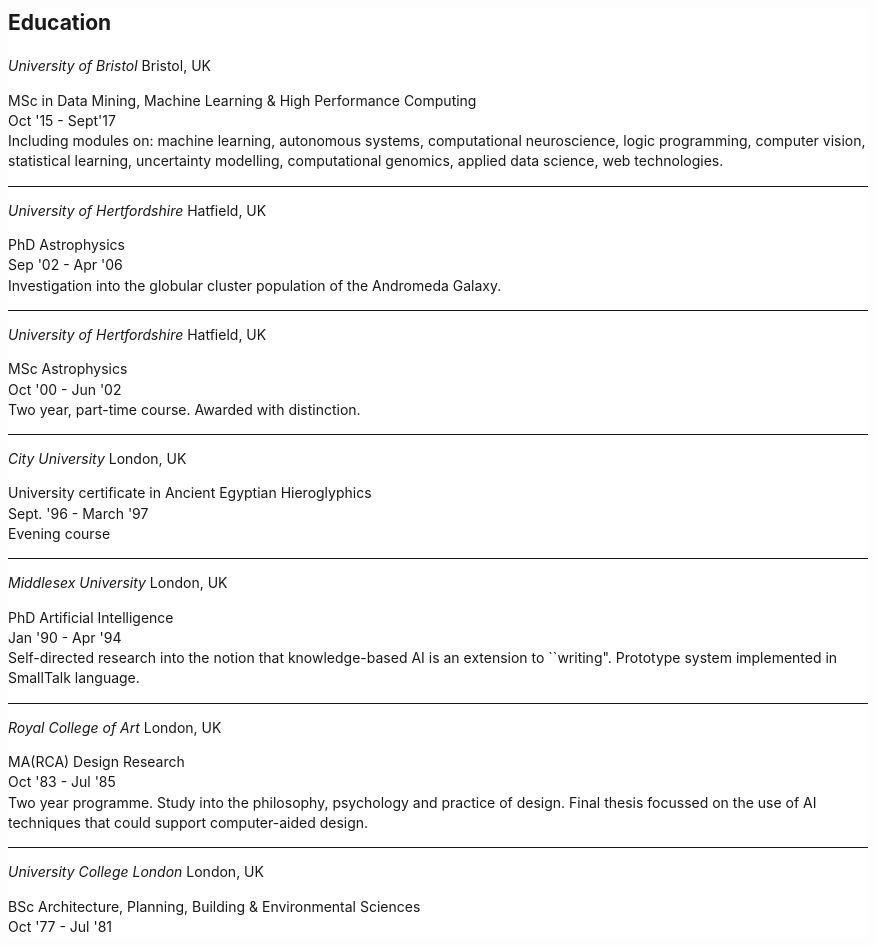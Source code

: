 
## Education

*University of Bristol* Bristol, UK


MSc in Data Mining, Machine Learning & High Performance Computing <br>
Oct '15 - Sept'17 <br>
Including modules on: machine learning, autonomous systems, computational neuroscience, logic programming, computer vision, statistical learning, uncertainty modelling, computational genomics, applied data science, web technologies.

---

*University of Hertfordshire* Hatfield, UK

PhD Astrophysics <br>
Sep '02 - Apr '06 <br>
Investigation into the globular cluster population of the Andromeda Galaxy.

---

*University of Hertfordshire* Hatfield, UK

MSc Astrophysics <br>
Oct '00 - Jun '02 <br>
Two year, part-time course. Awarded with distinction.

---

*City University* London, UK

University certificate in Ancient Egyptian Hieroglyphics <br>
Sept. '96 - March '97 <br>
Evening course

---

*Middlesex University* London, UK

PhD Artificial Intelligence <br>
Jan '90 - Apr '94 <br>
Self-directed research into the notion that knowledge-based AI is an extension to ``writing". Prototype system implemented in SmallTalk language.

---

*Royal College of Art* London, UK

MA(RCA) Design Research <br>
Oct '83 - Jul '85 <br>
Two year programme. Study into the philosophy, psychology and practice of design. Final thesis focussed on the use of AI techniques that could support computer-aided design.

---

*University College London* London, UK

BSc Architecture, Planning, Building & Environmental Sciences <br>
Oct '77 - Jul '81 <br>
